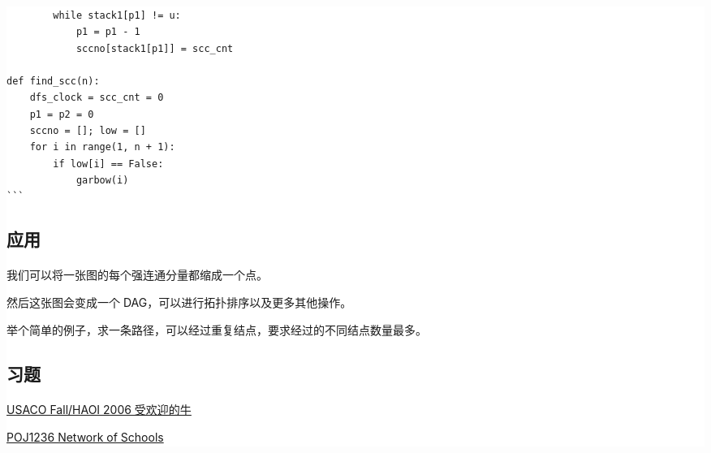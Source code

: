            while stack1[p1] != u:
                p1 = p1 - 1
                sccno[stack1[p1]] = scc_cnt

    def find_scc(n):
        dfs_clock = scc_cnt = 0
        p1 = p2 = 0
        sccno = []; low = []
        for i in range(1, n + 1):
            if low[i] == False:
                garbow(i)
    ```

## 应用

我们可以将一张图的每个强连通分量都缩成一个点。

然后这张图会变成一个 DAG，可以进行拓扑排序以及更多其他操作。

举个简单的例子，求一条路径，可以经过重复结点，要求经过的不同结点数量最多。

## 习题

[USACO Fall/HAOI 2006 受欢迎的牛](https://loj.ac/problem/10091)

[POJ1236 Network of Schools](http://poj.org/problem?id=1236)
